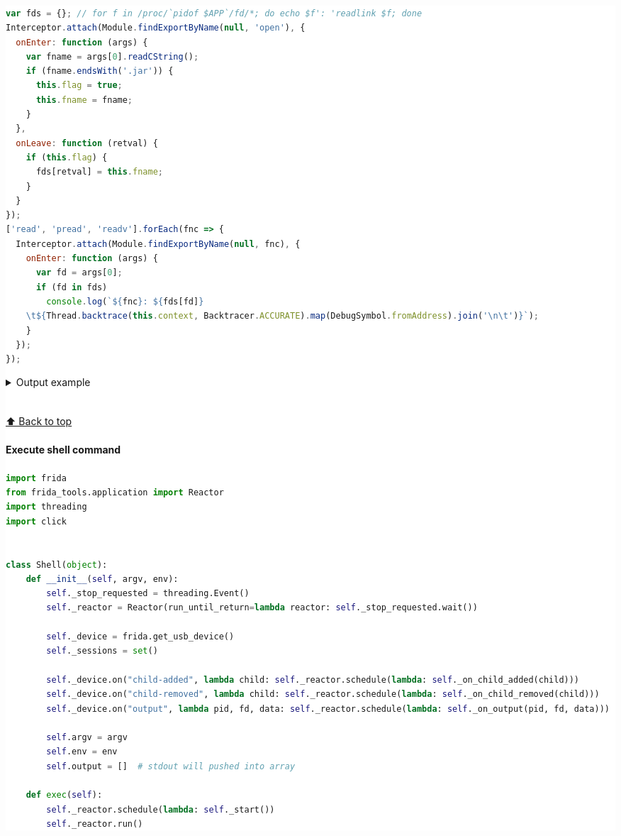 
```js
var fds = {}; // for f in /proc/`pidof $APP`/fd/*; do echo $f': 'readlink $f; done
Interceptor.attach(Module.findExportByName(null, 'open'), {
  onEnter: function (args) {
    var fname = args[0].readCString();
    if (fname.endsWith('.jar')) {
      this.flag = true;
      this.fname = fname;
    }
  },
  onLeave: function (retval) {
    if (this.flag) {
      fds[retval] = this.fname;
    }
  }
});
['read', 'pread', 'readv'].forEach(fnc => {
  Interceptor.attach(Module.findExportByName(null, fnc), {
    onEnter: function (args) {
      var fd = args[0];
      if (fd in fds)
        console.log(`${fnc}: ${fds[fd]}
	\t${Thread.backtrace(this.context, Backtracer.ACCURATE).map(DebugSymbol.fromAddress).join('\n\t')}`);
    }
  });
});
```

<details><summary>Output example</summary></details>

<br>[⬆ Back to top](#table-of-contents)

#### Execute shell command


```python
import frida
from frida_tools.application import Reactor
import threading
import click


class Shell(object):
    def __init__(self, argv, env):
        self._stop_requested = threading.Event()
        self._reactor = Reactor(run_until_return=lambda reactor: self._stop_requested.wait())

        self._device = frida.get_usb_device()
        self._sessions = set()

        self._device.on("child-added", lambda child: self._reactor.schedule(lambda: self._on_child_added(child)))
        self._device.on("child-removed", lambda child: self._reactor.schedule(lambda: self._on_child_removed(child)))
        self._device.on("output", lambda pid, fd, data: self._reactor.schedule(lambda: self._on_output(pid, fd, data)))

        self.argv = argv
        self.env = env
        self.output = []  # stdout will pushed into array

    def exec(self):
        self._reactor.schedule(lambda: self._start())
        self._reactor.run()
```